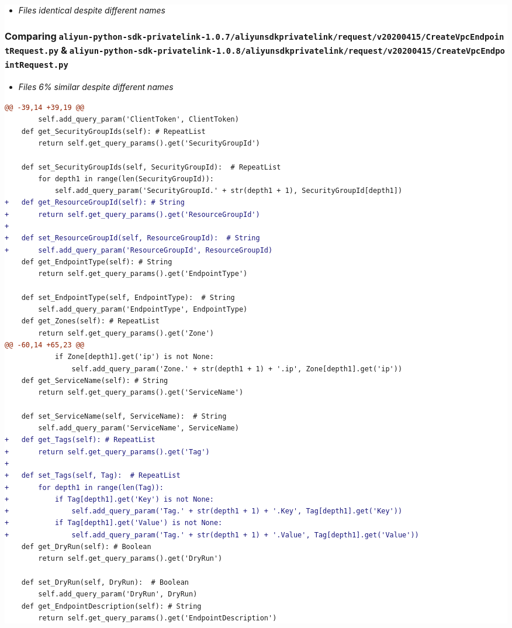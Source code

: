 * *Files identical despite different names*

### Comparing `aliyun-python-sdk-privatelink-1.0.7/aliyunsdkprivatelink/request/v20200415/CreateVpcEndpointRequest.py` & `aliyun-python-sdk-privatelink-1.0.8/aliyunsdkprivatelink/request/v20200415/CreateVpcEndpointRequest.py`

 * *Files 6% similar despite different names*

```diff
@@ -39,14 +39,19 @@
 		self.add_query_param('ClientToken', ClientToken)
 	def get_SecurityGroupIds(self): # RepeatList
 		return self.get_query_params().get('SecurityGroupId')
 
 	def set_SecurityGroupIds(self, SecurityGroupId):  # RepeatList
 		for depth1 in range(len(SecurityGroupId)):
 			self.add_query_param('SecurityGroupId.' + str(depth1 + 1), SecurityGroupId[depth1])
+	def get_ResourceGroupId(self): # String
+		return self.get_query_params().get('ResourceGroupId')
+
+	def set_ResourceGroupId(self, ResourceGroupId):  # String
+		self.add_query_param('ResourceGroupId', ResourceGroupId)
 	def get_EndpointType(self): # String
 		return self.get_query_params().get('EndpointType')
 
 	def set_EndpointType(self, EndpointType):  # String
 		self.add_query_param('EndpointType', EndpointType)
 	def get_Zones(self): # RepeatList
 		return self.get_query_params().get('Zone')
@@ -60,14 +65,23 @@
 			if Zone[depth1].get('ip') is not None:
 				self.add_query_param('Zone.' + str(depth1 + 1) + '.ip', Zone[depth1].get('ip'))
 	def get_ServiceName(self): # String
 		return self.get_query_params().get('ServiceName')
 
 	def set_ServiceName(self, ServiceName):  # String
 		self.add_query_param('ServiceName', ServiceName)
+	def get_Tags(self): # RepeatList
+		return self.get_query_params().get('Tag')
+
+	def set_Tags(self, Tag):  # RepeatList
+		for depth1 in range(len(Tag)):
+			if Tag[depth1].get('Key') is not None:
+				self.add_query_param('Tag.' + str(depth1 + 1) + '.Key', Tag[depth1].get('Key'))
+			if Tag[depth1].get('Value') is not None:
+				self.add_query_param('Tag.' + str(depth1 + 1) + '.Value', Tag[depth1].get('Value'))
 	def get_DryRun(self): # Boolean
 		return self.get_query_params().get('DryRun')
 
 	def set_DryRun(self, DryRun):  # Boolean
 		self.add_query_param('DryRun', DryRun)
 	def get_EndpointDescription(self): # String
 		return self.get_query_params().get('EndpointDescription')
```
